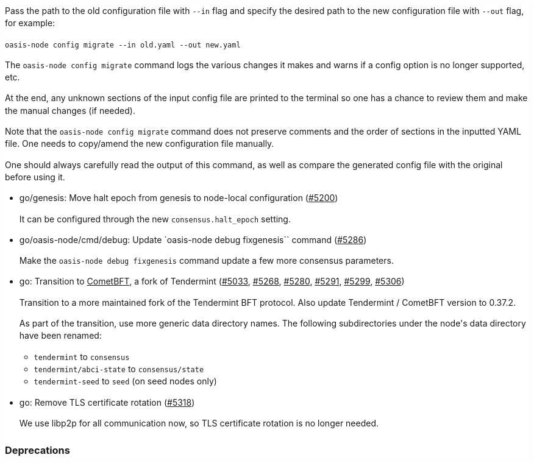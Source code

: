   Pass the path to the old configuration file with `--in` flag and specify the
  desired path to the new configuration file with `--out` flag, for example:

  ```
  oasis-node config migrate --in old.yaml --out new.yaml
  ```

  The `oasis-node config migrate` command logs the various changes it makes
  and warns if a config option is no longer supported, etc.

  At the end, any unknown sections of the input config file are printed to the
  terminal so one has a chance to review them and make the manual changes (if
  needed).

  Note that the `oasis-node config migrate` command does not preserve comments
  and the order of sections in the inputted YAML file. One needs to copy/amend
  the new configuration file manually.

  One should always carefully read the output of this command, as well as
  compare the generated config file with the original before using it.

- go/genesis: Move halt epoch from genesis to node-local configuration
  ([#5200](https://github.com/oasisprotocol/oasis-core/issues/5200))

  It can be configured through the new `consensus.halt_epoch` setting.

- go/oasis-node/cmd/debug: Update `oasis-node debug fixgenesis`` command
  ([#5286](https://github.com/oasisprotocol/oasis-core/issues/5286))

  Make the `oasis-node debug fixgenesis` command update a few more consensus
  parameters.

- go: Transition to [CometBFT], a fork of Tendermint
  ([#5033](https://github.com/oasisprotocol/oasis-core/issues/5033),
   [#5268](https://github.com/oasisprotocol/oasis-core/issues/5268),
   [#5280](https://github.com/oasisprotocol/oasis-core/issues/5280),
   [#5291](https://github.com/oasisprotocol/oasis-core/issues/5291),
   [#5299](https://github.com/oasisprotocol/oasis-core/issues/5299),
   [#5306](https://github.com/oasisprotocol/oasis-core/issues/5306))

  Transition to a more maintained fork of the Tendermint BFT protocol.
  Also update Tendermint / CometBFT version to 0.37.2.

  As part of the transition, use more generic data directory names.
  The following subdirectories under the node's data directory have been
  renamed:

  - `tendermint` to `consensus`
  - `tendermint/abci-state` to `consensus/state`
  - `tendermint-seed` to `seed` (on seed nodes only)

  [CometBFT]: https://cometbft.com/

- go: Remove TLS certificate rotation
  ([#5318](https://github.com/oasisprotocol/oasis-core/issues/5318))

  We use libp2p for all communication now, so TLS certificate rotation is
  no longer needed.

### Deprecations


[Keep a Changelog]: https://keepachangelog.com/en/1.0.0/
  [ADR 24]: https://github.com/oasisprotocol/adrs/blob/main/0024-off-chain-runtime-logic.md
  [Oasis CLI]: https://docs.oasis.io/general/manage-tokens/cli/
  [metrics documentation]: https://docs.oasis.io/core/oasis-node/metrics